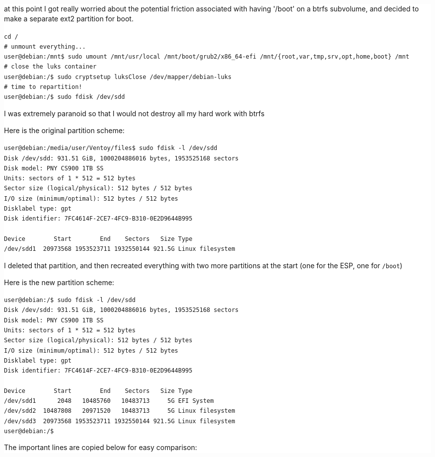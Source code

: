 at this point I got really worried about the potential friction associated with having '/boot' on a btrfs subvolume, and decided to make a separate ext2 partition for boot.

```
cd /
# unmount everything...
user@debian:/mnt$ sudo umount /mnt/usr/local /mnt/boot/grub2/x86_64-efi /mnt/{root,var,tmp,srv,opt,home,boot} /mnt
# close the luks container
user@debian:/$ sudo cryptsetup luksClose /dev/mapper/debian-luks
# time to repartition!
user@debian:/$ sudo fdisk /dev/sdd
```

I was extremely paranoid so that I would not destroy all my hard work with btrfs

Here is the original partition scheme:

```
user@debian:/media/user/Ventoy/files$ sudo fdisk -l /dev/sdd
Disk /dev/sdd: 931.51 GiB, 1000204886016 bytes, 1953525168 sectors
Disk model: PNY CS900 1TB SS
Units: sectors of 1 * 512 = 512 bytes
Sector size (logical/physical): 512 bytes / 512 bytes
I/O size (minimum/optimal): 512 bytes / 512 bytes
Disklabel type: gpt
Disk identifier: 7FC4614F-2CE7-4FC9-B310-0E2D9644B995

Device        Start        End    Sectors   Size Type
/dev/sdd1  20973568 1953523711 1932550144 921.5G Linux filesystem
```

I deleted that partition, and then recreated everything with two more partitions at the start (one for the ESP, one for `/boot`)

Here is the new partition scheme:

```
user@debian:/$ sudo fdisk -l /dev/sdd
Disk /dev/sdd: 931.51 GiB, 1000204886016 bytes, 1953525168 sectors
Disk model: PNY CS900 1TB SS
Units: sectors of 1 * 512 = 512 bytes
Sector size (logical/physical): 512 bytes / 512 bytes
I/O size (minimum/optimal): 512 bytes / 512 bytes
Disklabel type: gpt
Disk identifier: 7FC4614F-2CE7-4FC9-B310-0E2D9644B995

Device        Start        End    Sectors   Size Type
/dev/sdd1      2048   10485760   10483713     5G EFI System
/dev/sdd2  10487808   20971520   10483713     5G Linux filesystem
/dev/sdd3  20973568 1953523711 1932550144 921.5G Linux filesystem
user@debian:/$ 
```

The important lines are copied below for easy comparison:
